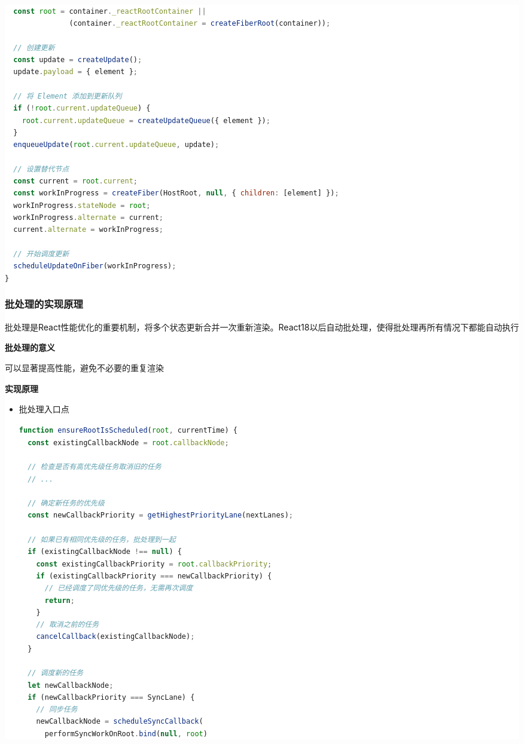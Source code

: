 ```js
  const root = container._reactRootContainer || 
               (container._reactRootContainer = createFiberRoot(container));
  
  // 创建更新
  const update = createUpdate();
  update.payload = { element };

  // 将 Element 添加到更新队列
  if (!root.current.updateQueue) {
    root.current.updateQueue = createUpdateQueue({ element });
  }
  enqueueUpdate(root.current.updateQueue, update);
  
  // 设置替代节点
  const current = root.current;
  const workInProgress = createFiber(HostRoot, null, { children: [element] });
  workInProgress.stateNode = root;
  workInProgress.alternate = current;
  current.alternate = workInProgress;
  
  // 开始调度更新
  scheduleUpdateOnFiber(workInProgress);
}
```



### 批处理的实现原理

批处理是React性能优化的重要机制，将多个状态更新合并一次重新渲染。React18以后自动批处理，使得批处理再所有情况下都能自动执行

**批处理的意义**

可以显著提高性能，避免不必要的重复渲染

**实现原理**

- 批处理入口点

  ```js
  function ensureRootIsScheduled(root, currentTime) {
    const existingCallbackNode = root.callbackNode;
    
    // 检查是否有高优先级任务取消旧的任务
    // ...
    
    // 确定新任务的优先级
    const newCallbackPriority = getHighestPriorityLane(nextLanes);
    
    // 如果已有相同优先级的任务，批处理到一起
    if (existingCallbackNode !== null) {
      const existingCallbackPriority = root.callbackPriority;
      if (existingCallbackPriority === newCallbackPriority) {
        // 已经调度了同优先级的任务，无需再次调度
        return;
      }
      // 取消之前的任务
      cancelCallback(existingCallbackNode);
    }
    
    // 调度新的任务
    let newCallbackNode;
    if (newCallbackPriority === SyncLane) {
      // 同步任务
      newCallbackNode = scheduleSyncCallback(
        performSyncWorkOnRoot.bind(null, root)
  ```